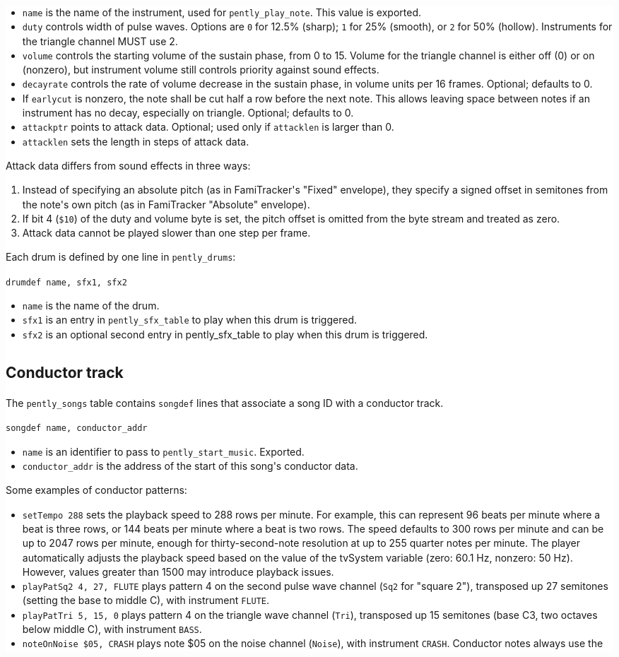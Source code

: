 * `name` is the name of the instrument, used for `pently_play_note`.
  This value is exported.
* `duty` controls width of pulse waves.  Options are `0` for 12.5%
  (sharp); `1` for 25% (smooth), or `2` for 50% (hollow).
  Instruments for the triangle channel MUST use 2.
* `volume` controls the starting volume of the sustain phase, from
  0 to 15.  Volume for the triangle channel is either off (0) or on
  (nonzero), but instrument volume still controls priority against
  sound effects.
* `decayrate` controls the rate of volume decrease in the sustain
  phase, in volume units per 16 frames.  Optional; defaults to 0.
* If `earlycut` is nonzero, the note shall be cut half a row before
  the next note.  This allows leaving space between notes if an
  instrument has no decay, especially on triangle.  Optional;
  defaults to 0.
* `attackptr` points to attack data. Optional; used only if
  `attacklen` is larger than 0.
* `attacklen` sets the length in steps of attack data.

Attack data differs from sound effects in three ways:

1. Instead of specifying an absolute pitch (as in FamiTracker's
   "Fixed" envelope), they specify a signed offset in semitones from
   the note's own pitch (as in FamiTracker "Absolute" envelope).
2. If bit 4 (`$10`) of the duty and volume byte is set, the pitch
   offset is omitted from the byte stream and treated as zero.
3. Attack data cannot be played slower than one step per frame.

Each drum is defined by one line in `pently_drums`:

    drumdef name, sfx1, sfx2

* `name` is the name of the drum.
* `sfx1` is an entry in `pently_sfx_table` to play when this drum is
  triggered.
* `sfx2` is an optional second entry in pently_sfx_table to play when
  this drum is triggered.

Conductor track
---------------
The `pently_songs` table contains `songdef` lines that associate a
song ID with a conductor track.

    songdef name, conductor_addr

* `name` is an identifier to pass to `pently_start_music`. Exported.
* `conductor_addr` is the address of the start of this song's
  conductor data.

Some examples of conductor patterns:

* `setTempo 288` sets the playback speed to 288 rows per minute.
  For example, this can represent 96 beats per minute where a beat is
  three rows, or 144 beats per minute where a beat is two rows.
  The speed defaults to 300 rows per minute and can be up to 2047
  rows per minute, enough for thirty-second-note resolution at up to
  255 quarter notes per minute.  The player automatically adjusts the
  playback speed based on the value of the tvSystem variable (zero:
  60.1 Hz, nonzero: 50 Hz).  However, values greater than 1500 may
  introduce playback issues.
* `playPatSq2 4, 27, FLUTE` plays pattern 4 on the second pulse wave
  channel (`Sq2` for "square 2"), transposed up 27 semitones (setting
  the base to middle C), with instrument `FLUTE`.
* `playPatTri 5, 15, 0` plays pattern 4 on the triangle wave channel
  (`Tri`), transposed up 15 semitones (base C3, two octaves below
  middle C), with instrument `BASS`.
* `noteOnNoise $05, CRASH` plays note $05 on the noise channel
  (`Noise`), with instrument `CRASH`.  Conductor notes always use the